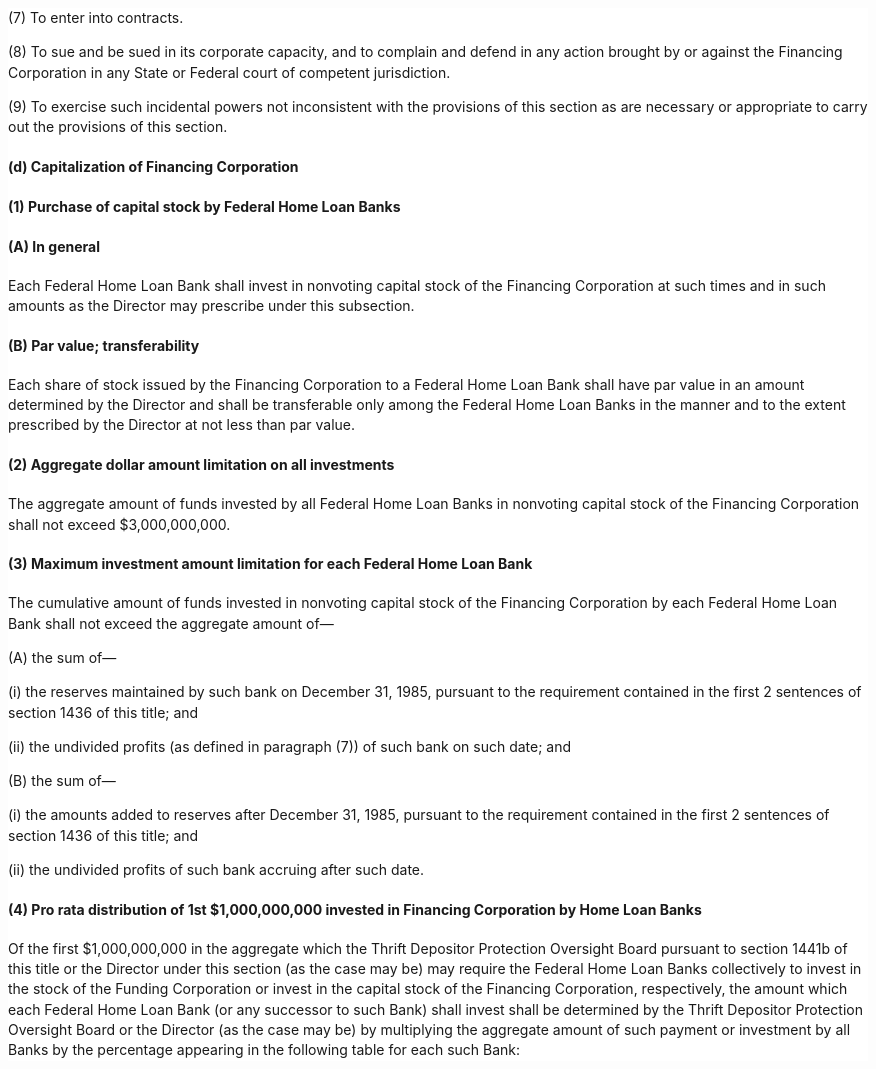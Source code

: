 (7) To enter into contracts.

(8) To sue and be sued in its corporate capacity, and to complain and defend in any action brought by or against the Financing Corporation in any State or Federal court of competent jurisdiction.

(9) To exercise such incidental powers not inconsistent with the provisions of this section as are necessary or appropriate to carry out the provisions of this section.

#### (d) Capitalization of Financing Corporation ####

#### (1) Purchase of capital stock by Federal Home Loan Banks ####

#### (A) In general ####

Each Federal Home Loan Bank shall invest in nonvoting capital stock of the Financing Corporation at such times and in such amounts as the Director may prescribe under this subsection.

#### (B) Par value; transferability ####

Each share of stock issued by the Financing Corporation to a Federal Home Loan Bank shall have par value in an amount determined by the Director and shall be transferable only among the Federal Home Loan Banks in the manner and to the extent prescribed by the Director at not less than par value.

#### (2) Aggregate dollar amount limitation on all investments ####

The aggregate amount of funds invested by all Federal Home Loan Banks in nonvoting capital stock of the Financing Corporation shall not exceed $3,000,000,000.

#### (3) Maximum investment amount limitation for each Federal Home Loan Bank ####

The cumulative amount of funds invested in nonvoting capital stock of the Financing Corporation by each Federal Home Loan Bank shall not exceed the aggregate amount of—

(A) the sum of—

(i) the reserves maintained by such bank on December 31, 1985, pursuant to the requirement contained in the first 2 sentences of section 1436 of this title; and

(ii) the undivided profits (as defined in paragraph (7)) of such bank on such date; and

(B) the sum of—

(i) the amounts added to reserves after December 31, 1985, pursuant to the requirement contained in the first 2 sentences of section 1436 of this title; and

(ii) the undivided profits of such bank accruing after such date.

#### (4) Pro rata distribution of 1st $1,000,000,000 invested in Financing Corporation by Home Loan Banks ####

Of the first $1,000,000,000 in the aggregate which the Thrift Depositor Protection Oversight Board pursuant to section 1441b of this title or the Director under this section (as the case may be) may require the Federal Home Loan Banks collectively to invest in the stock of the Funding Corporation or invest in the capital stock of the Financing Corporation, respectively, the amount which each Federal Home Loan Bank (or any successor to such Bank) shall invest shall be determined by the Thrift Depositor Protection Oversight Board or the Director (as the case may be) by multiplying the aggregate amount of such payment or investment by all Banks by the percentage appearing in the following table for each such Bank:
